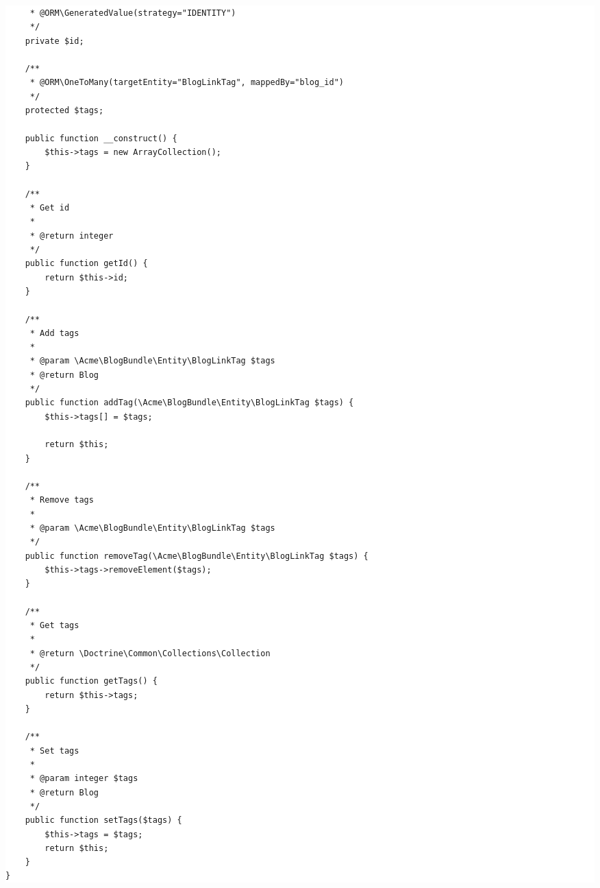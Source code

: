 ```
     * @ORM\GeneratedValue(strategy="IDENTITY")
     */
    private $id;

    /**
     * @ORM\OneToMany(targetEntity="BlogLinkTag", mappedBy="blog_id")
     */
    protected $tags;

    public function __construct() {
        $this->tags = new ArrayCollection();
    }

    /**
     * Get id
     *
     * @return integer 
     */
    public function getId() {
        return $this->id;
    }

    /**
     * Add tags
     *
     * @param \Acme\BlogBundle\Entity\BlogLinkTag $tags
     * @return Blog
     */
    public function addTag(\Acme\BlogBundle\Entity\BlogLinkTag $tags) {
        $this->tags[] = $tags;

        return $this;
    }

    /**
     * Remove tags
     *
     * @param \Acme\BlogBundle\Entity\BlogLinkTag $tags
     */
    public function removeTag(\Acme\BlogBundle\Entity\BlogLinkTag $tags) {
        $this->tags->removeElement($tags);
    }

    /**
     * Get tags
     *
     * @return \Doctrine\Common\Collections\Collection 
     */
    public function getTags() {
        return $this->tags;
    }

    /**
     * Set tags
     *
     * @param integer $tags
     * @return Blog
     */
    public function setTags($tags) {
        $this->tags = $tags;
        return $this;
    }
} 
```